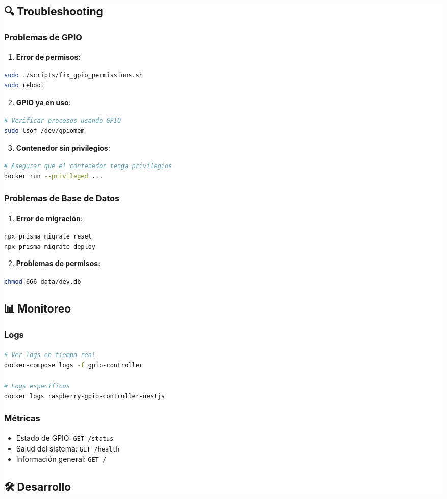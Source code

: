 ## 🔍 Troubleshooting

### Problemas de GPIO

1. **Error de permisos**:
```bash
sudo ./scripts/fix_gpio_permissions.sh
sudo reboot
```

2. **GPIO ya en uso**:
```bash
# Verificar procesos usando GPIO
sudo lsof /dev/gpiomem
```

3. **Contenedor sin privilegios**:
```bash
# Asegurar que el contenedor tenga privilegios
docker run --privileged ...
```

### Problemas de Base de Datos

1. **Error de migración**:
```bash
npx prisma migrate reset
npx prisma migrate deploy
```

2. **Problemas de permisos**:
```bash
chmod 666 data/dev.db
```

## 📊 Monitoreo

### Logs
```bash
# Ver logs en tiempo real
docker-compose logs -f gpio-controller

# Logs específicos
docker logs raspberry-gpio-controller-nestjs
```

### Métricas
- Estado de GPIO: `GET /status`
- Salud del sistema: `GET /health`
- Información general: `GET /`

## 🛠️ Desarrollo
